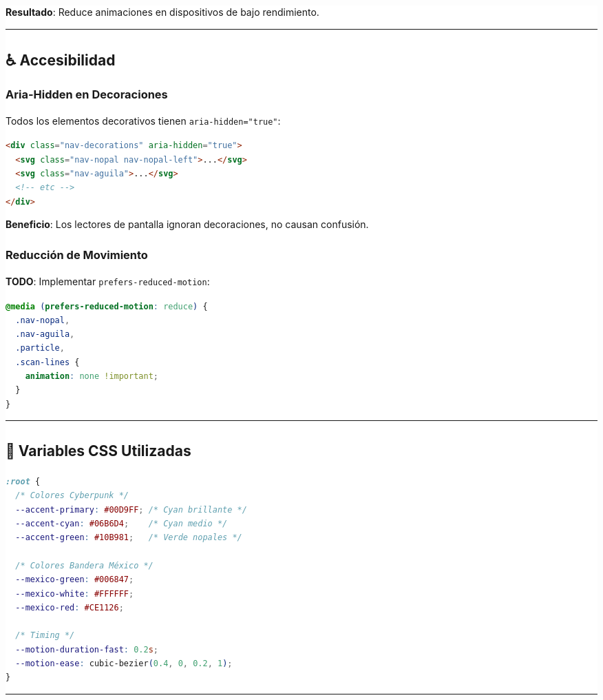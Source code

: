 **Resultado**: Reduce animaciones en dispositivos de bajo rendimiento.

---

## ♿ Accesibilidad

### Aria-Hidden en Decoraciones
Todos los elementos decorativos tienen `aria-hidden="true"`:

```html
<div class="nav-decorations" aria-hidden="true">
  <svg class="nav-nopal nav-nopal-left">...</svg>
  <svg class="nav-aguila">...</svg>
  <!-- etc -->
</div>
```

**Beneficio**: Los lectores de pantalla ignoran decoraciones, no causan confusión.

### Reducción de Movimiento
**TODO**: Implementar `prefers-reduced-motion`:

```css
@media (prefers-reduced-motion: reduce) {
  .nav-nopal,
  .nav-aguila,
  .particle,
  .scan-lines {
    animation: none !important;
  }
}
```

---

## 🎨 Variables CSS Utilizadas

```css
:root {
  /* Colores Cyberpunk */
  --accent-primary: #00D9FF; /* Cyan brillante */
  --accent-cyan: #06B6D4;    /* Cyan medio */
  --accent-green: #10B981;   /* Verde nopales */
  
  /* Colores Bandera México */
  --mexico-green: #006847;
  --mexico-white: #FFFFFF;
  --mexico-red: #CE1126;
  
  /* Timing */
  --motion-duration-fast: 0.2s;
  --motion-ease: cubic-bezier(0.4, 0, 0.2, 1);
}
```

---